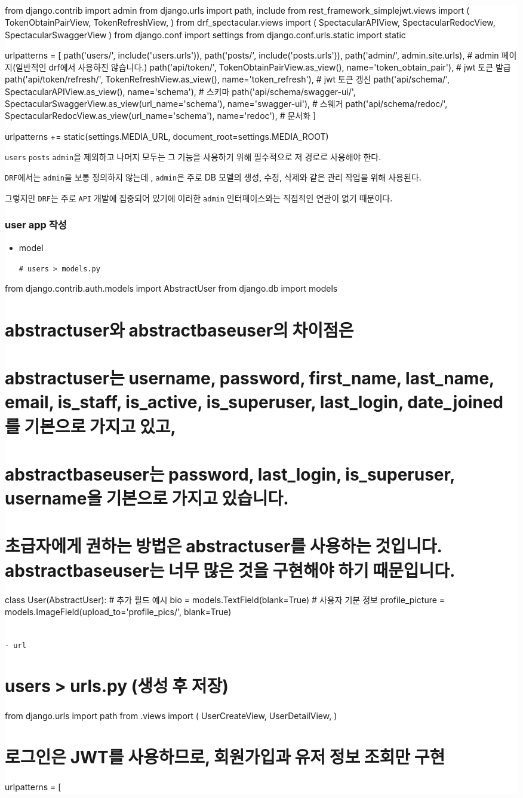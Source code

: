 from django.contrib import admin
from django.urls import path, include
from rest_framework_simplejwt.views import (
    TokenObtainPairView,
    TokenRefreshView,
)
from drf_spectacular.views import (
    SpectacularAPIView, 
    SpectacularRedocView, 
    SpectacularSwaggerView
)
from django.conf import settings
from django.conf.urls.static import static

urlpatterns = [
    path('users/', include('users.urls')),
    path('posts/', include('posts.urls')),
    path('admin/', admin.site.urls), # admin 페이지(일반적인 drf에서 사용하진 않습니다.)
    path('api/token/', TokenObtainPairView.as_view(), name='token_obtain_pair'), # jwt 토큰 발급
    path('api/token/refresh/', TokenRefreshView.as_view(), name='token_refresh'), # jwt 토큰 갱신
    path('api/schema/', SpectacularAPIView.as_view(), name='schema'), # 스키마
    path('api/schema/swagger-ui/', SpectacularSwaggerView.as_view(url_name='schema'), name='swagger-ui'), # 스웨거
    path('api/schema/redoc/', SpectacularRedocView.as_view(url_name='schema'), name='redoc'), # 문서화
]

urlpatterns += static(settings.MEDIA_URL, document_root=settings.MEDIA_ROOT)
</code></pre>
<p><code>users</code> <code>posts</code> <code>admin</code>을 제외하고 나머지 모두는 그 기능을 사용하기 위해 필수적으로 저 경로로 사용해야 한다.</p>
<p><code>DRF</code>에서는 <code>admin</code>을 보통 정의하지 않는데 , <code>admin</code>은 주로 DB 모델의 생성, 수정, 삭제와 같은 관리 작업을 위해 사용된다. </p>
<p>그렇지만 <code>DRF</code>는 주로 <code>API</code> 개발에 집중되어 있기에 이러한 <code>admin</code> 인터페이스와는 직접적인 연관이 없기 때문이다.</p>
<h3 id="user-app-작성">user app 작성</h3>
<ul>
<li>model<pre><code class="language-python"># users &gt; models.py
</code></pre>
</li>
</ul>
<p>from django.contrib.auth.models import AbstractUser
from django.db import models</p>
<h1 id="abstractuser와-abstractbaseuser의-차이점은">abstractuser와 abstractbaseuser의 차이점은</h1>
<h1 id="abstractuser는-username-password-first_name-last_name-email-is_staff-is_active-is_superuser-last_login-date_joined를-기본으로-가지고-있고">abstractuser는 username, password, first_name, last_name, email, is_staff, is_active, is_superuser, last_login, date_joined를 기본으로 가지고 있고,</h1>
<h1 id="abstractbaseuser는-password-last_login-is_superuser-username을-기본으로-가지고-있습니다">abstractbaseuser는 password, last_login, is_superuser, username을 기본으로 가지고 있습니다.</h1>
<h1 id="초급자에게-권하는-방법은-abstractuser를-사용하는-것입니다-abstractbaseuser는-너무-많은-것을-구현해야-하기-때문입니다">초급자에게 권하는 방법은 abstractuser를 사용하는 것입니다. abstractbaseuser는 너무 많은 것을 구현해야 하기 때문입니다.</h1>
<p>class User(AbstractUser):
    # 추가 필드 예시
    bio = models.TextField(blank=True) # 사용자 기분 정보
    profile_picture = models.ImageField(upload_to='profile_pics/', blank=True)</p>
<pre><code>
- url</code></pre><h1 id="users--urlspy-생성-후-저장">users &gt; urls.py (생성 후 저장)</h1>
<p>from django.urls import path
from .views import (
    UserCreateView,
    UserDetailView,
)</p>
<h1 id="로그인은-jwt를-사용하므로-회원가입과-유저-정보-조회만-구현">로그인은 JWT를 사용하므로, 회원가입과 유저 정보 조회만 구현</h1>
<p>urlpatterns = [